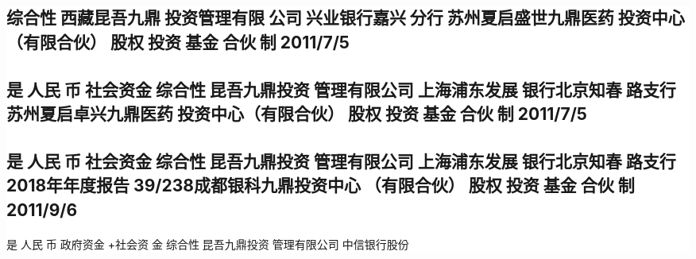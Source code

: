综合性
西藏昆吾九鼎
投资管理有限
公司
兴业银行嘉兴
分行
苏州夏启盛世九鼎医药
投资中心（有限合伙）
股权
投资
基金
合伙
制
2011/7/5
-
是
人民
币
社会资金
综合性
昆吾九鼎投资
管理有限公司
上海浦东发展
银行北京知春
路支行
苏州夏启卓兴九鼎医药
投资中心（有限合伙）
股权
投资
基金
合伙
制
2011/7/5
-
是
人民
币
社会资金
综合性
昆吾九鼎投资
管理有限公司
上海浦东发展
银行北京知春
路支行
2018年年度报告
39/238成都银科九鼎投资中心
（有限合伙）
股权
投资
基金
合伙
制
2011/9/6
-
是
人民
币
政府资金
+社会资
金
综合性
昆吾九鼎投资
管理有限公司
中信银行股份